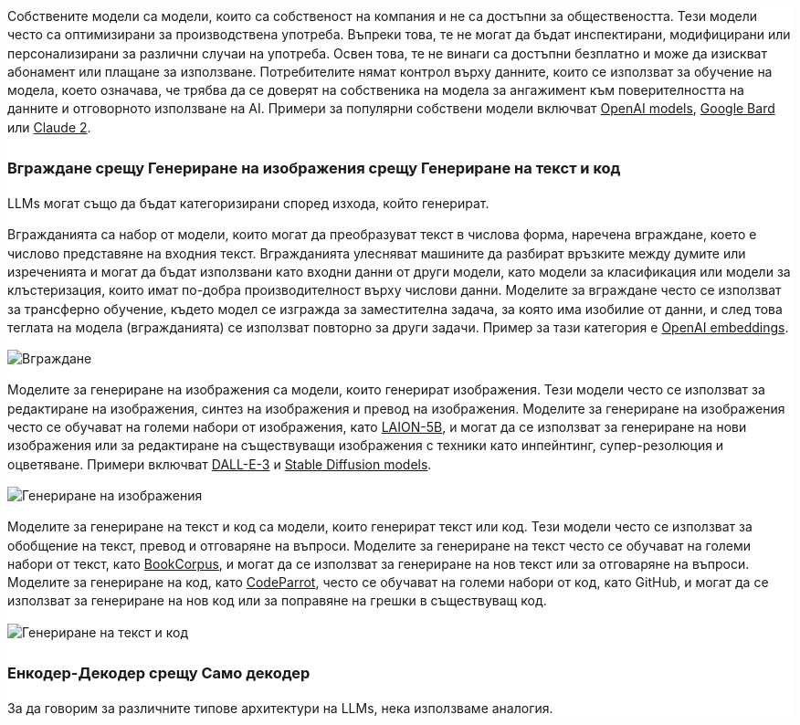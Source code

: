 Собствените модели са модели, които са собственост на компания и не са достъпни за обществеността. Тези модели често са оптимизирани за производствена употреба. Въпреки това, те не могат да бъдат инспектирани, модифицирани или персонализирани за различни случаи на употреба. Освен това, те не винаги са достъпни безплатно и може да изискват абонамент или плащане за използване. Потребителите нямат контрол върху данните, които се използват за обучение на модела, което означава, че трябва да се доверят на собственика на модела за ангажимент към поверителността на данните и отговорното използване на AI. Примери за популярни собствени модели включват [OpenAI models](https://platform.openai.com/docs/models/overview?WT.mc_id=academic-105485-koreyst), [Google Bard](https://sapling.ai/llm/bard?WT.mc_id=academic-105485-koreyst) или [Claude 2](https://www.anthropic.com/index/claude-2?WT.mc_id=academic-105485-koreyst).

### Вграждане срещу Генериране на изображения срещу Генериране на текст и код

LLMs могат също да бъдат категоризирани според изхода, който генерират.

Вгражданията са набор от модели, които могат да преобразуват текст в числова форма, наречена вграждане, което е числово представяне на входния текст. Вгражданията улесняват машините да разбират връзките между думите или изреченията и могат да бъдат използвани като входни данни от други модели, като модели за класификация или модели за клъстеризация, които имат по-добра производителност върху числови данни. Моделите за вграждане често се използват за трансферно обучение, където модел се изгражда за заместителна задача, за която има изобилие от данни, и след това теглата на модела (вгражданията) се използват повторно за други задачи. Пример за тази категория е [OpenAI embeddings](https://platform.openai.com/docs/models/embeddings?WT.mc_id=academic-105485-koreyst).

![Вграждане](../../../translated_images/Embedding.c3708fe988ccf76073d348483dbb7569f622211104f073e22e43106075c04800.bg.png)

Моделите за генериране на изображения са модели, които генерират изображения. Тези модели често се използват за редактиране на изображения, синтез на изображения и превод на изображения. Моделите за генериране на изображения често се обучават на големи набори от изображения, като [LAION-5B](https://laion.ai/blog/laion-5b/?WT.mc_id=academic-105485-koreyst), и могат да се използват за генериране на нови изображения или за редактиране на съществуващи изображения с техники като инпейнтинг, супер-резолюция и оцветяване. Примери включват [DALL-E-3](https://openai.com/dall-e-3?WT.mc_id=academic-105485-koreyst) и [Stable Diffusion models](https://github.com/Stability-AI/StableDiffusion?WT.mc_id=academic-105485-koreyst).

![Генериране на изображения](../../../translated_images/Image.349c080266a763fd255b840a921cd8fc526ed78dc58708fa569ff1873d302345.bg.png)

Моделите за генериране на текст и код са модели, които генерират текст или код. Тези модели често се използват за обобщение на текст, превод и отговаряне на въпроси. Моделите за генериране на текст често се обучават на големи набори от текст, като [BookCorpus](https://www.cv-foundation.org/openaccess/content_iccv_2015/html/Zhu_Aligning_Books_and_ICCV_2015_paper.html?WT.mc_id=academic-105485-koreyst), и могат да се използват за генериране на нов текст или за отговаряне на въпроси. Моделите за генериране на код, като [CodeParrot](https://huggingface.co/codeparrot?WT.mc_id=academic-105485-koreyst), често се обучават на големи набори от код, като GitHub, и могат да се използват за генериране на нов код или за поправяне на грешки в съществуващ код.

![Генериране на текст и код](../../../translated_images/Text.a8c0cf139e5cc2a0cd3edaba8d675103774e6ddcb3c9fc5a98bb17c9a450e31d.bg.png)

### Енкодер-Декодер срещу Само декодер

За да говорим за различните типове архитектури на LLMs, нека използваме аналогия.
